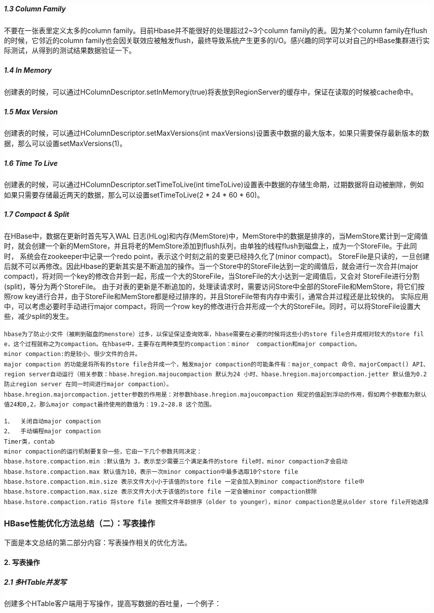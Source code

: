 ##### 1.3 Column Family
不要在一张表里定义太多的column family。目前Hbase并不能很好的处理超过2~3个column family的表。因为某个column family在flush的时候，它邻近的column family也会因关联效应被触发flush，最终导致系统产生更多的I/O。感兴趣的同学可以对自己的HBase集群进行实际测试，从得到的测试结果数据验证一下。
##### 1.4 In Memory
创建表的时候，可以通过HColumnDescriptor.setInMemory(true)将表放到RegionServer的缓存中，保证在读取的时候被cache命中。
##### 1.5 Max Version
创建表的时候，可以通过HColumnDescriptor.setMaxVersions(int maxVersions)设置表中数据的最大版本，如果只需要保存最新版本的数据，那么可以设置setMaxVersions(1)。
##### 1.6 Time To Live
创建表的时候，可以通过HColumnDescriptor.setTimeToLive(int timeToLive)设置表中数据的存储生命期，过期数据将自动被删除，例如如果只需要存储最近两天的数据，那么可以设置setTimeToLive(2 * 24 * 60 * 60)。
##### 1.7 Compact & Split
在HBase中，数据在更新时首先写入WAL 日志(HLog)和内存(MemStore)中，MemStore中的数据是排序的，当MemStore累计到一定阈值时，就会创建一个新的MemStore，并且将老的MemStore添加到flush队列，由单独的线程flush到磁盘上，成为一个StoreFile。于此同时， 系统会在zookeeper中记录一个redo point，表示这个时刻之前的变更已经持久化了(minor compact)。
StoreFile是只读的，一旦创建后就不可以再修改。因此Hbase的更新其实是不断追加的操作。当一个Store中的StoreFile达到一定的阈值后，就会进行一次合并(major compact)，将对同一个key的修改合并到一起，形成一个大的StoreFile，当StoreFile的大小达到一定阈值后，又会对 StoreFile进行分割(split)，等分为两个StoreFile。
由于对表的更新是不断追加的，处理读请求时，需要访问Store中全部的StoreFile和MemStore，将它们按照row key进行合并，由于StoreFile和MemStore都是经过排序的，并且StoreFile带有内存中索引，通常合并过程还是比较快的。
实际应用中，可以考虑必要时手动进行major compact，将同一个row key的修改进行合并形成一个大的StoreFile。同时，可以将StoreFile设置大些，减少split的发生。

> 
	hbase为了防止小文件（被刷到磁盘的menstore）过多，以保证保证查询效率，hbase需要在必要的时候将这些小的store file合并成相对较大的store file，这个过程就称之为compaction。在hbase中，主要存在两种类型的compaction：minor  compaction和major compaction。
	minor compaction:的是较小、很少文件的合并。
	major compaction 的功能是将所有的store file合并成一个，触发major compaction的可能条件有：major_compact 命令、majorCompact() API、region server自动运行（相关参数：hbase.hregion.majoucompaction 默认为24 小时、hbase.hregion.majorcompaction.jetter 默认值为0.2 防止region server 在同一时间进行major compaction）。
	hbase.hregion.majorcompaction.jetter参数的作用是：对参数hbase.hregion.majoucompaction 规定的值起到浮动的作用，假如两个参数都为默认值24和0,2，那么major compact最终使用的数值为：19.2~28.8 这个范围。
> 
	1、	关闭自动major compaction
	2、	手动编程major compaction
	Timer类，contab
	minor compaction的运行机制要复杂一些，它由一下几个参数共同决定：
	hbase.hstore.compaction.min :默认值为 3，表示至少需要三个满足条件的store file时，minor compaction才会启动
	hbase.hstore.compaction.max 默认值为10，表示一次minor compaction中最多选取10个store file
	hbase.hstore.compaction.min.size 表示文件大小小于该值的store file 一定会加入到minor compaction的store file中
	hbase.hstore.compaction.max.size 表示文件大小大于该值的store file 一定会被minor compaction排除
	hbase.hstore.compaction.ratio 将store file 按照文件年龄排序（older to younger），minor compaction总是从older store file开始选择
		
### HBase性能优化方法总结（二）：写表操作
下面是本文总结的第二部分内容：写表操作相关的优化方法。
#### 2. 写表操作
##### 2.1 多HTable并发写
创建多个HTable客户端用于写操作，提高写数据的吞吐量，一个例子：

>
 